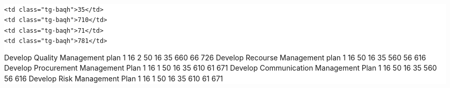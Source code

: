     <td class="tg-baqh">35</td>
    <td class="tg-baqh">710</td>
    <td class="tg-baqh">71</td>
    <td class="tg-baqh">781</td>
  </tr>
  <tr>
    <td class="tg-0lax">Develop Quality Management plan</td>
    <td class="tg-baqh">1</td>
    <td class="tg-baqh">16</td>
    <td class="tg-baqh">2</td>
    <td class="tg-baqh">50</td>
    <td class="tg-baqh">16</td>
    <td class="tg-baqh">35</td>
    <td class="tg-baqh">660</td>
    <td class="tg-baqh">66</td>
    <td class="tg-baqh">726</td>
  </tr>
  <tr>
    <td class="tg-0lax">Develop Recourse Management plan</td>
    <td class="tg-baqh">1</td>
    <td class="tg-baqh">16</td>
    <td class="tg-baqh"></td>
    <td class="tg-baqh">50</td>
    <td class="tg-baqh">16</td>
    <td class="tg-baqh">35</td>
    <td class="tg-baqh">560</td>
    <td class="tg-baqh">56</td>
    <td class="tg-baqh">616</td>
  </tr>
  <tr>
    <td class="tg-0lax">Develop Procurement Management Plan</td>
    <td class="tg-baqh">1</td>
    <td class="tg-baqh">16</td>
    <td class="tg-baqh">1</td>
    <td class="tg-baqh">50</td>
    <td class="tg-baqh">16</td>
    <td class="tg-baqh">35</td>
    <td class="tg-baqh">610</td>
    <td class="tg-baqh">61</td>
    <td class="tg-baqh">671</td>
  </tr>
  <tr>
    <td class="tg-0lax">Develop Communication Management Plan</td>
    <td class="tg-baqh">1</td>
    <td class="tg-baqh">16</td>
    <td class="tg-baqh"></td>
    <td class="tg-baqh">50</td>
    <td class="tg-baqh">16</td>
    <td class="tg-baqh">35</td>
    <td class="tg-baqh">560</td>
    <td class="tg-baqh">56</td>
    <td class="tg-baqh">616</td>
  </tr>
  <tr>
    <td class="tg-0lax">Develop Risk Management Plan</td>
    <td class="tg-baqh">1</td>
    <td class="tg-baqh">16</td>
    <td class="tg-baqh">1</td>
    <td class="tg-baqh">50</td>
    <td class="tg-baqh">16</td>
    <td class="tg-baqh">35</td>
    <td class="tg-baqh">610</td>
    <td class="tg-baqh">61</td>
    <td class="tg-baqh">671</td>